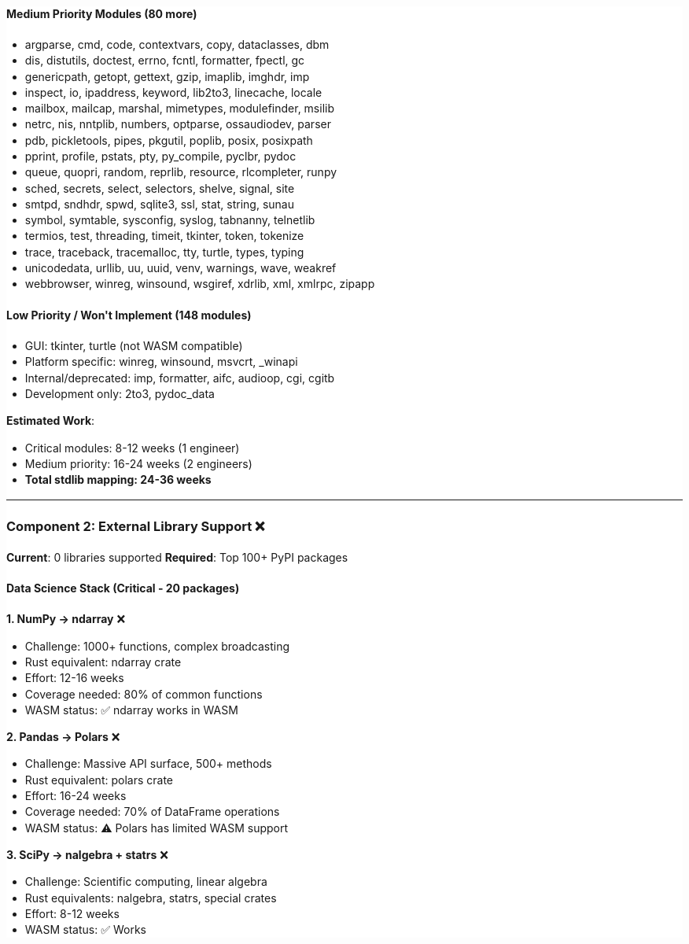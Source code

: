 #### Medium Priority Modules (80 more)
- argparse, cmd, code, contextvars, copy, dataclasses, dbm
- dis, distutils, doctest, errno, fcntl, formatter, fpectl, gc
- genericpath, getopt, gettext, gzip, imaplib, imghdr, imp
- inspect, io, ipaddress, keyword, lib2to3, linecache, locale
- mailbox, mailcap, marshal, mimetypes, modulefinder, msilib
- netrc, nis, nntplib, numbers, optparse, ossaudiodev, parser
- pdb, pickletools, pipes, pkgutil, poplib, posix, posixpath
- pprint, profile, pstats, pty, py_compile, pyclbr, pydoc
- queue, quopri, random, reprlib, resource, rlcompleter, runpy
- sched, secrets, select, selectors, shelve, signal, site
- smtpd, sndhdr, spwd, sqlite3, ssl, stat, string, sunau
- symbol, symtable, sysconfig, syslog, tabnanny, telnetlib
- termios, test, threading, timeit, tkinter, token, tokenize
- trace, traceback, tracemalloc, tty, turtle, types, typing
- unicodedata, urllib, uu, uuid, venv, warnings, wave, weakref
- webbrowser, winreg, winsound, wsgiref, xdrlib, xml, xmlrpc, zipapp

#### Low Priority / Won't Implement (148 modules)
- GUI: tkinter, turtle (not WASM compatible)
- Platform specific: winreg, winsound, msvcrt, _winapi
- Internal/deprecated: imp, formatter, aifc, audioop, cgi, cgitb
- Development only: 2to3, pydoc_data

**Estimated Work**:
- Critical modules: 8-12 weeks (1 engineer)
- Medium priority: 16-24 weeks (2 engineers)
- **Total stdlib mapping: 24-36 weeks**

---

### Component 2: External Library Support ❌

**Current**: 0 libraries supported
**Required**: Top 100+ PyPI packages

#### Data Science Stack (Critical - 20 packages)

**1. NumPy → ndarray** ❌
- Challenge: 1000+ functions, complex broadcasting
- Rust equivalent: ndarray crate
- Effort: 12-16 weeks
- Coverage needed: 80% of common functions
- WASM status: ✅ ndarray works in WASM

**2. Pandas → Polars** ❌
- Challenge: Massive API surface, 500+ methods
- Rust equivalent: polars crate
- Effort: 16-24 weeks
- Coverage needed: 70% of DataFrame operations
- WASM status: ⚠️ Polars has limited WASM support

**3. SciPy → nalgebra + statrs** ❌
- Challenge: Scientific computing, linear algebra
- Rust equivalents: nalgebra, statrs, special crates
- Effort: 8-12 weeks
- WASM status: ✅ Works
